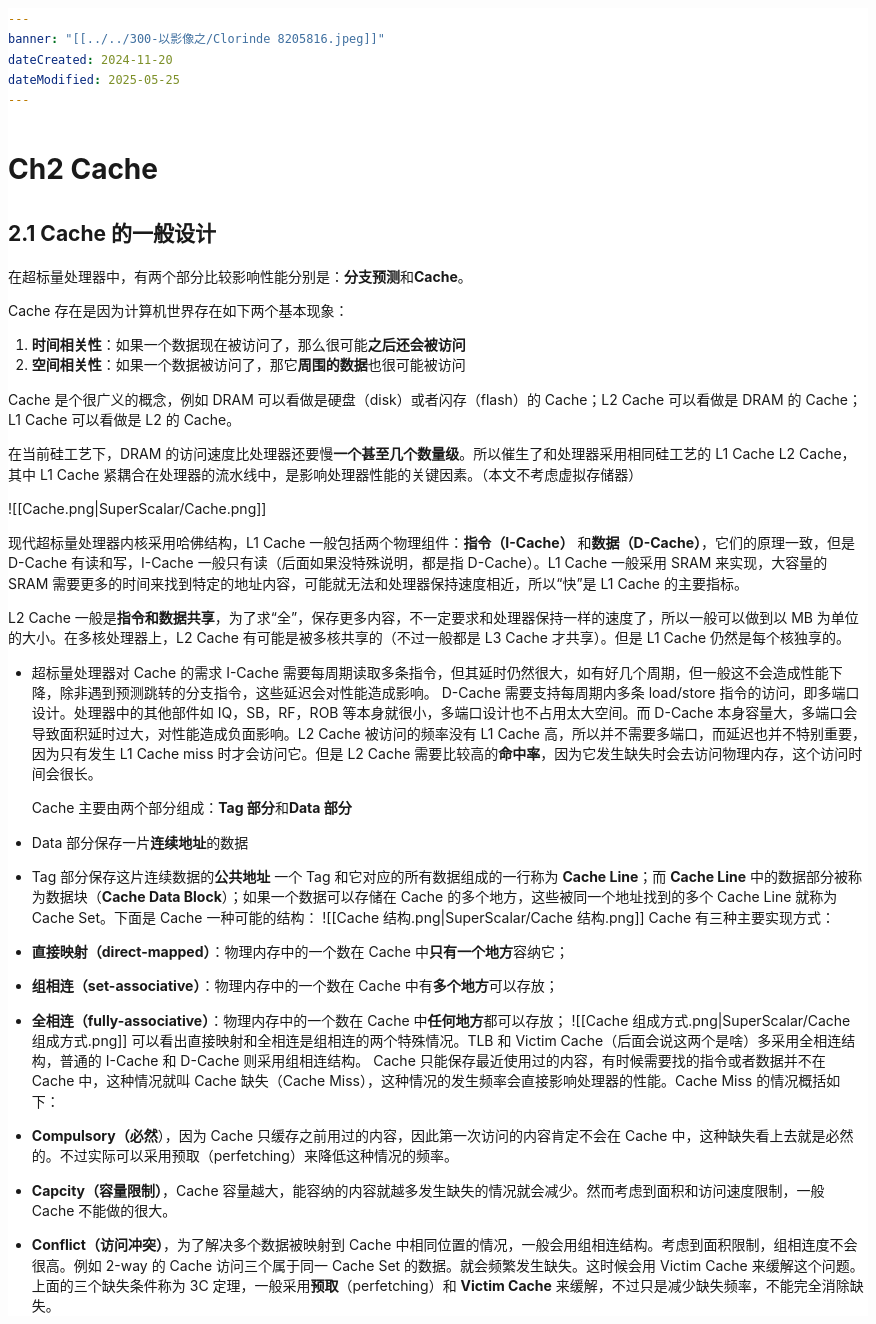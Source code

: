 ```yaml
---
banner: "[[../../300-以影像之/Clorinde 8205816.jpeg]]"
dateCreated: 2024-11-20
dateModified: 2025-05-25
---
```

# Ch2 Cache
## 2.1 Cache 的一般设计

在超标量处理器中，有两个部分比较影响性能分别是：**分支预测**和**Cache**。

Cache 存在是因为计算机世界存在如下两个基本现象：

1. **时间相关性**：如果一个数据现在被访问了，那么很可能**之后还会被访问**
2. **空间相关性**：如果一个数据被访问了，那它**周围的数据**也很可能被访问

Cache 是个很广义的概念，例如 DRAM 可以看做是硬盘（disk）或者闪存（flash）的 Cache；L2 Cache 可以看做是 DRAM 的 Cache；L1 Cache 可以看做是 L2 的 Cache。

在当前硅工艺下，DRAM 的访问速度比处理器还要慢**一个甚至几个数量级**。所以催生了和处理器采用相同硅工艺的 L1 Cache L2 Cache，其中 L1 Cache 紧耦合在处理器的流水线中，是影响处理器性能的关键因素。（本文不考虑虚拟存储器）

![[Cache.png|SuperScalar/Cache.png]]

现代超标量处理器内核采用哈佛结构，L1 Cache 一般包括两个物理组件：**指令（I-Cache）** 和**数据（D-Cache）**，它们的原理一致，但是 D-Cache 有读和写，I-Cache 一般只有读（后面如果没特殊说明，都是指 D-Cache）。L1 Cache 一般采用 SRAM 来实现，大容量的 SRAM 需要更多的时间来找到特定的地址内容，可能就无法和处理器保持速度相近，所以“快”是 L1 Cache 的主要指标。

L2 Cache 一般是**指令和数据共享**，为了求“全”，保存更多内容，不一定要求和处理器保持一样的速度了，所以一般可以做到以 MB 为单位的大小。在多核处理器上，L2 Cache 有可能是被多核共享的（不过一般都是 L3 Cache 才共享）。但是 L1 Cache 仍然是每个核独享的。

- 超标量处理器对 Cache 的需求
I-Cache 需要每周期读取多条指令，但其延时仍然很大，如有好几个周期，但一般这不会造成性能下降，除非遇到预测跳转的分支指令，这些延迟会对性能造成影响。
D-Cache 需要支持每周期内多条 load/store 指令的访问，即多端口设计。处理器中的其他部件如 IQ，SB，RF，ROB 等本身就很小，多端口设计也不占用太大空间。而 D-Cache 本身容量大，多端口会导致面积延时过大，对性能造成负面影响。L2 Cache 被访问的频率没有 L1 Cache 高，所以并不需要多端口，而延迟也并不特别重要，因为只有发生 L1 Cache miss 时才会访问它。但是 L2 Cache 需要比较高的**命中率**，因为它发生缺失时会去访问物理内存，这个访问时间会很长。

  Cache 主要由两个部分组成：**Tag 部分**和**Data 部分**

- Data 部分保存一片**连续地址**的数据
- Tag 部分保存这片连续数据的**公共地址**
一个 Tag 和它对应的所有数据组成的一行称为 **Cache Line**；而 **Cache Line** 中的数据部分被称为数据块（**Cache Data Block**）；如果一个数据可以存储在 Cache 的多个地方，这些被同一个地址找到的多个 Cache Line 就称为 Cache Set。下面是 Cache 一种可能的结构：
![[Cache 结构.png|SuperScalar/Cache 结构.png]]
Cache 有三种主要实现方式：
- **直接映射（direct-mapped）**：物理内存中的一个数在 Cache 中**只有一个地方**容纳它；
- **组相连（set-associative）**：物理内存中的一个数在 Cache 中有**多个地方**可以存放；
- **全相连（fully-associative）**：物理内存中的一个数在 Cache 中**任何地方**都可以存放；
![[Cache 组成方式.png|SuperScalar/Cache 组成方式.png]]
可以看出直接映射和全相连是组相连的两个特殊情况。TLB 和 Victim Cache（后面会说这两个是啥）多采用全相连结构，普通的 I-Cache 和 D-Cache 则采用组相连结构。
Cache 只能保存最近使用过的内容，有时候需要找的指令或者数据并不在 Cache 中，这种情况就叫 Cache 缺失（Cache Miss），这种情况的发生频率会直接影响处理器的性能。Cache Miss 的情况概括如下：
- **Compulsory（必然**），因为 Cache 只缓存之前用过的内容，因此第一次访问的内容肯定不会在 Cache 中，这种缺失看上去就是必然的。不过实际可以采用预取（perfetching）来降低这种情况的频率。
- **Capcity（容量限制）**，Cache 容量越大，能容纳的内容就越多发生缺失的情况就会减少。然而考虑到面积和访问速度限制，一般 Cache 不能做的很大。
- **Conflict（访问冲突）**，为了解决多个数据被映射到 Cache 中相同位置的情况，一般会用组相连结构。考虑到面积限制，组相连度不会很高。例如 2-way 的 Cache 访问三个属于同一 Cache Set 的数据。就会频繁发生缺失。这时候会用 Victim Cache 来缓解这个问题。
上面的三个缺失条件称为 3C 定理，一般采用**预取**（perfetching）和 **Victim Cache** 来缓解，不过只是减少缺失频率，不能完全消除缺失。
